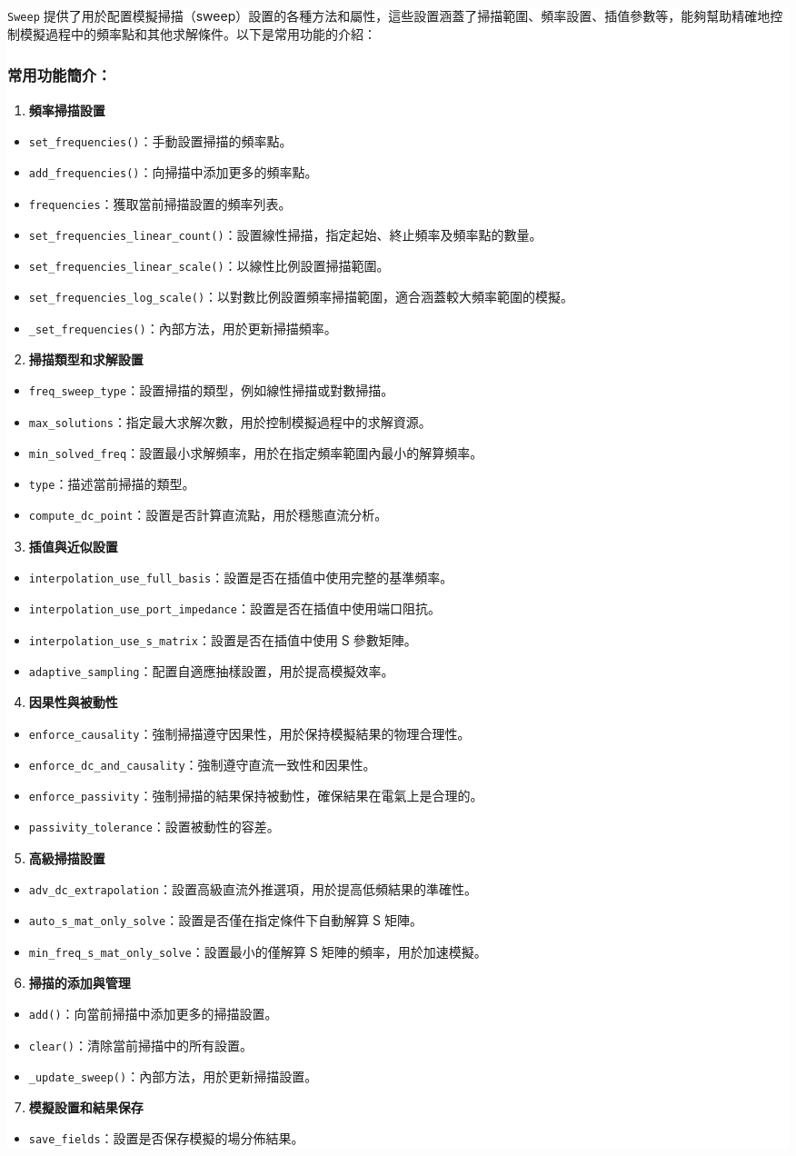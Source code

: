 `Sweep` 提供了用於配置模擬掃描（sweep）設置的各種方法和屬性，這些設置涵蓋了掃描範圍、頻率設置、插值參數等，能夠幫助精確地控制模擬過程中的頻率點和其他求解條件。以下是常用功能的介紹：
### 常用功能簡介： 
 
1. **頻率掃描設置**  
  - `set_frequencies()`：手動設置掃描的頻率點。
 
  - `add_frequencies()`：向掃描中添加更多的頻率點。
 
  - `frequencies`：獲取當前掃描設置的頻率列表。
 
  - `set_frequencies_linear_count()`：設置線性掃描，指定起始、終止頻率及頻率點的數量。
 
  - `set_frequencies_linear_scale()`：以線性比例設置掃描範圍。
 
  - `set_frequencies_log_scale()`：以對數比例設置頻率掃描範圍，適合涵蓋較大頻率範圍的模擬。
 
  - `_set_frequencies()`：內部方法，用於更新掃描頻率。
 
2. **掃描類型和求解設置**  
  - `freq_sweep_type`：設置掃描的類型，例如線性掃描或對數掃描。
 
  - `max_solutions`：指定最大求解次數，用於控制模擬過程中的求解資源。
 
  - `min_solved_freq`：設置最小求解頻率，用於在指定頻率範圍內最小的解算頻率。
 
  - `type`：描述當前掃描的類型。
 
  - `compute_dc_point`：設置是否計算直流點，用於穩態直流分析。
 
3. **插值與近似設置**  
  - `interpolation_use_full_basis`：設置是否在插值中使用完整的基準頻率。
 
  - `interpolation_use_port_impedance`：設置是否在插值中使用端口阻抗。
 
  - `interpolation_use_s_matrix`：設置是否在插值中使用 S 參數矩陣。
 
  - `adaptive_sampling`：配置自適應抽樣設置，用於提高模擬效率。
 
4. **因果性與被動性**  
  - `enforce_causality`：強制掃描遵守因果性，用於保持模擬結果的物理合理性。
 
  - `enforce_dc_and_causality`：強制遵守直流一致性和因果性。
 
  - `enforce_passivity`：強制掃描的結果保持被動性，確保結果在電氣上是合理的。
 
  - `passivity_tolerance`：設置被動性的容差。
 
5. **高級掃描設置**  
  - `adv_dc_extrapolation`：設置高級直流外推選項，用於提高低頻結果的準確性。
 
  - `auto_s_mat_only_solve`：設置是否僅在指定條件下自動解算 S 矩陣。
 
  - `min_freq_s_mat_only_solve`：設置最小的僅解算 S 矩陣的頻率，用於加速模擬。
 
6. **掃描的添加與管理**  
  - `add()`：向當前掃描中添加更多的掃描設置。
 
  - `clear()`：清除當前掃描中的所有設置。
 
  - `_update_sweep()`：內部方法，用於更新掃描設置。
 
7. **模擬設置和結果保存**  
  - `save_fields`：設置是否保存模擬的場分佈結果。
 